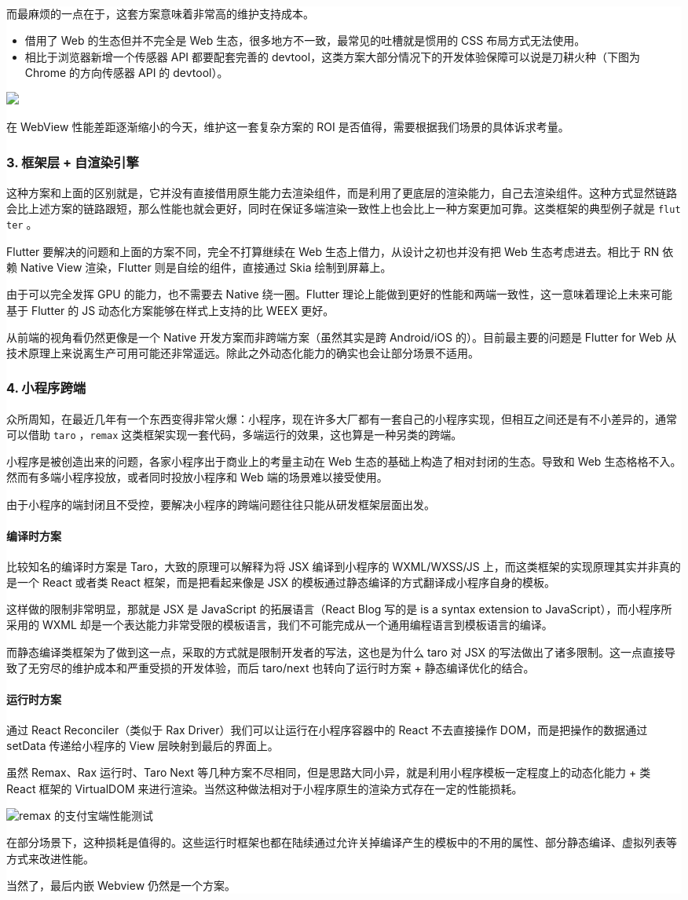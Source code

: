 而最麻烦的一点在于，这套方案意味着非常高的维护支持成本。

* 借用了 Web 的生态但并不完全是 Web 生态，很多地方不一致，最常见的吐槽就是惯用的 CSS 布局方式无法使用。
* 相比于浏览器新增一个传感器 API 都要配套完善的 devtool，这类方案大部分情况下的开发体验保障可以说是刀耕火种（下图为 Chrome 的方向传感器 API 的 devtool）。

![](https://pic2.zhimg.com/80/v2-556bd6af6543010feb3b350f2d033019\_720w.jpg)

在 WebView 性能差距逐渐缩小的今天，维护这一套复杂方案的 ROI 是否值得，需要根据我们场景的具体诉求考量。

### 3. 框架层 + 自渲染引擎

这种方案和上面的区别就是，它并没有直接借用原生能力去渲染组件，而是利用了更底层的渲染能力，自己去渲染组件。这种方式显然链路会比上述方案的链路跟短，那么性能也就会更好，同时在保证多端渲染一致性上也会比上一种方案更加可靠。这类框架的典型例子就是 `flutter` 。

Flutter 要解决的问题和上面的方案不同，完全不打算继续在 Web 生态上借力，从设计之初也并没有把 Web 生态考虑进去。相比于 RN 依赖 Native View 渲染，Flutter 则是自绘的组件，直接通过 Skia 绘制到屏幕上。

由于可以完全发挥 GPU 的能力，也不需要去 Native 绕一圈。Flutter 理论上能做到更好的性能和两端一致性，这一意味着理论上未来可能基于 Flutter 的 JS 动态化方案能够在样式上支持的比 WEEX 更好。

从前端的视角看仍然更像是一个 Native 开发方案而非跨端方案（虽然其实是跨 Android/iOS 的）。目前最主要的问题是 Flutter for Web 从技术原理上来说离生产可用可能还非常遥远。除此之外动态化能力的确实也会让部分场景不适用。

### 4. 小程序跨端

众所周知，在最近几年有一个东西变得非常火爆：小程序，现在许多大厂都有一套自己的小程序实现，但相互之间还是有不小差异的，通常可以借助 `taro` ，`remax` 这类框架实现一套代码，多端运行的效果，这也算是一种另类的跨端。

小程序是被创造出来的问题，各家小程序出于商业上的考量主动在 Web 生态的基础上构造了相对封闭的生态。导致和 Web 生态格格不入。然而有多端小程序投放，或者同时投放小程序和 Web 端的场景难以接受使用。

由于小程序的端封闭且不受控，要解决小程序的跨端问题往往只能从研发框架层面出发。

#### 编译时方案

比较知名的编译时方案是 Taro，大致的原理可以解释为将 JSX 编译到小程序的 WXML/WXSS/JS 上，而这类框架的实现原理其实并非真的是一个 React 或者类 React 框架，而是把看起来像是 JSX 的模板通过静态编译的方式翻译成小程序自身的模板。

这样做的限制非常明显，那就是 JSX 是 JavaScript 的拓展语言（React Blog 写的是 is a syntax extension to JavaScript），而小程序所采用的 WXML 却是一个表达能力非常受限的模板语言，我们不可能完成从一个通用编程语言到模板语言的编译。

而静态编译类框架为了做到这一点，采取的方式就是限制开发者的写法，这也是为什么 taro 对 JSX 的写法做出了诸多限制。这一点直接导致了无穷尽的维护成本和严重受损的开发体验，而后 taro/next 也转向了运行时方案 + 静态编译优化的结合。

#### 运行时方案

通过 React Reconciler（类似于 Rax Driver）我们可以让运行在小程序容器中的 React 不去直接操作 DOM，而是把操作的数据通过 setData 传递给小程序的 View 层映射到最后的界面上。

虽然 Remax、Rax 运行时、Taro Next 等几种方案不尽相同，但是思路大同小异，就是利用小程序模板一定程度上的动态化能力 + 类 React 框架的 VirtualDOM 来进行渲染。当然这种做法相对于小程序原生的渲染方式存在一定的性能损耗。

![remax 的支付宝端性能测试](https://pic2.zhimg.com/80/v2-3b96e26433c1e4b35a7a48bace444c49\_720w.jpg)

在部分场景下，这种损耗是值得的。这些运行时框架也都在陆续通过允许关掉编译产生的模板中的不用的属性、部分静态编译、虚拟列表等方式来改进性能。

当然了，最后内嵌 Webview 仍然是一个方案。
